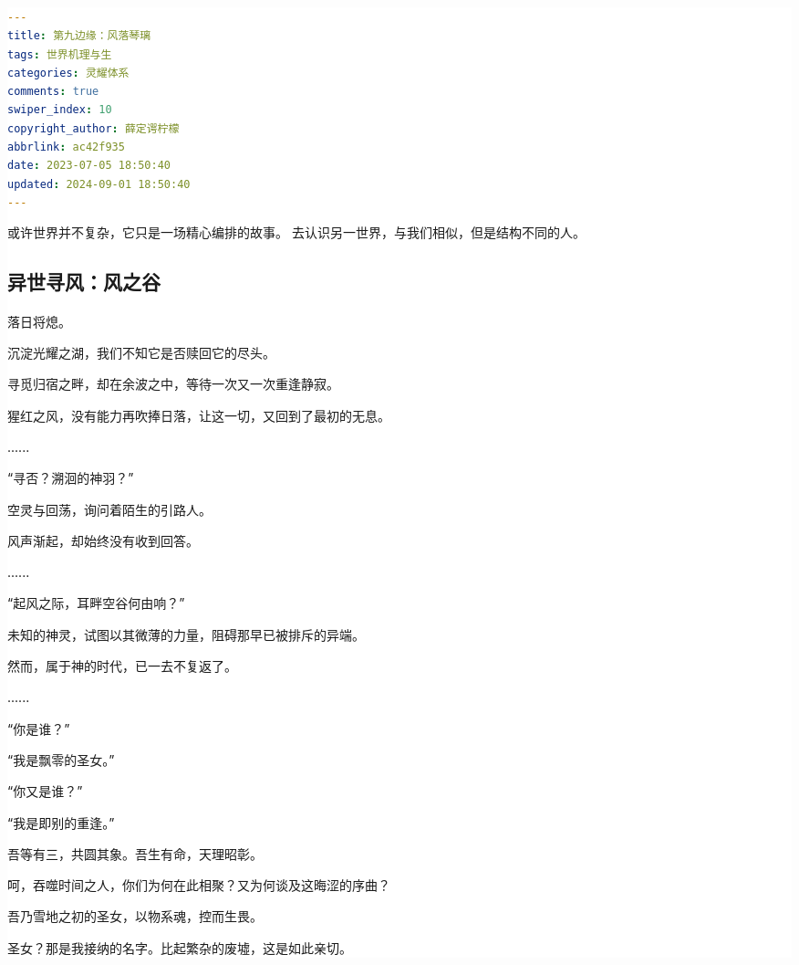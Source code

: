 ```yaml
---
title: 第九边缘：风落琴璃
tags: 世界机理与生
categories: 灵耀体系
comments: true
swiper_index: 10
copyright_author: 薛定谔柠檬
abbrlink: ac42f935
date: 2023-07-05 18:50:40
updated: 2024-09-01 18:50:40
---
```

或许世界并不复杂，它只是一场精心编排的故事。
去认识另一世界，与我们相似，但是结构不同的人。

## 异世寻风：风之谷



落日将熄。

沉淀光耀之湖，我们不知它是否赎回它的尽头。

寻觅归宿之畔，却在余波之中，等待一次又一次重逢静寂。

猩红之风，没有能力再吹捧日落，让这一切，又回到了最初的无息。

......

“寻否？溯洄的神羽？”

空灵与回荡，询问着陌生的引路人。

风声渐起，却始终没有收到回答。

......

“起风之际，耳畔空谷何由响？”

未知的神灵，试图以其微薄的力量，阻碍那早已被排斥的异端。

然而，属于神的时代，已一去不复返了。

......

“你是谁？”

“我是飘零的圣女。”

“你又是谁？”

“我是即别的重逢。”

吾等有三，共圆其象。吾生有命，天理昭彰。

呵，吞噬时间之人，你们为何在此相聚？又为何谈及这晦涩的序曲？

吾乃雪地之初的圣女，以物系魂，控而生畏。

圣女？那是我接纳的名字。比起繁杂的废墟，这是如此亲切。
